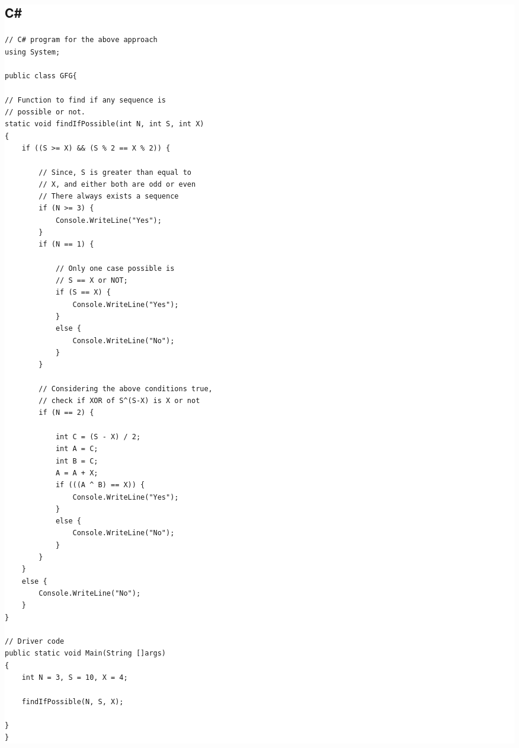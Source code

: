 ## **C#**

```
// C# program for the above approach
using System;

public class GFG{

// Function to find if any sequence is
// possible or not.
static void findIfPossible(int N, int S, int X)
{
    if ((S >= X) && (S % 2 == X % 2)) {

        // Since, S is greater than equal to
        // X, and either both are odd or even
        // There always exists a sequence
        if (N >= 3) {
            Console.WriteLine("Yes");
        }
        if (N == 1) {

            // Only one case possible is
            // S == X or NOT;
            if (S == X) {
                Console.WriteLine("Yes");
            }
            else {
                Console.WriteLine("No");
            }
        }

        // Considering the above conditions true,
        // check if XOR of S^(S-X) is X or not
        if (N == 2) {

            int C = (S - X) / 2;
            int A = C;
            int B = C;
            A = A + X;
            if (((A ^ B) == X)) {
                Console.WriteLine("Yes");
            }
            else {
                Console.WriteLine("No");
            }
        }
    }
    else {
        Console.WriteLine("No");
    }
}

// Driver code
public static void Main(String []args)
{
    int N = 3, S = 10, X = 4;

    findIfPossible(N, S, X);

}
}

```